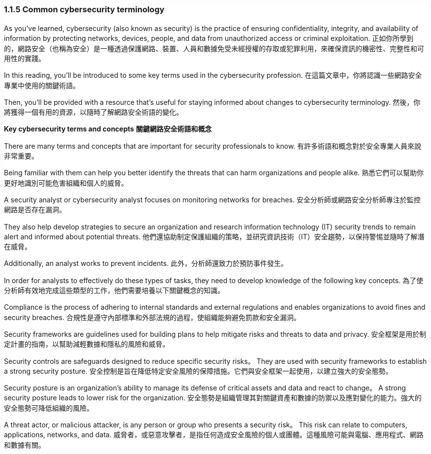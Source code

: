 ### 1.1.5 Common cybersecurity terminology

As you’ve learned, cybersecurity (also known as security) is the practice of ensuring confidentiality, integrity, and availability of information by protecting networks, devices, people, and data from unauthorized access or criminal exploitation.
正如你所學到的，網路安全（也稱為安全）是一種透過保護網路、裝置、人員和數據免受未經授權的存取或犯罪利用，來確保資訊的機密性、完整性和可用性的實踐。

In this reading, you’ll be introduced to some key terms used in the cybersecurity profession.
在這篇文章中，你將認識一些網路安全專業中使用的關鍵術語。

Then, you’ll be provided with a resource that’s useful for staying informed about changes to cybersecurity terminology.
然後，你將獲得一個有用的資源，以隨時了解網路安全術語的變化。

**Key cybersecurity terms and concepts**
**關鍵網路安全術語和概念**

There are many terms and concepts that are important for security professionals to know.
有許多術語和概念對於安全專業人員來說非常重要。

Being familiar with them can help you better identify the threats that can harm organizations and people alike.
熟悉它們可以幫助你更好地識別可能危害組織和個人的威脅。

A security analyst or cybersecurity analyst focuses on monitoring networks for breaches.
安全分析師或網路安全分析師專注於監控網路是否存在漏洞。

They also help develop strategies to secure an organization and research information technology (IT) security trends to remain alert and informed about potential threats.
他們還協助制定保護組織的策略，並研究資訊技術（IT）安全趨勢，以保持警惕並隨時了解潛在威脅。

Additionally, an analyst works to prevent incidents.
此外，分析師還致力於預防事件發生。

In order for analysts to effectively do these types of tasks, they need to develop knowledge of the following key concepts.
為了使分析師有效地完成這些類型的工作，他們需要培養以下關鍵概念的知識。

Compliance is the process of adhering to internal standards and external regulations and enables organizations to avoid fines and security breaches.
合規性是遵守內部標準和外部法規的過程，使組織能夠避免罰款和安全漏洞。

Security frameworks are guidelines used for building plans to help mitigate risks and threats to data and privacy.
安全框架是用於制定計畫的指南，以幫助減輕數據和隱私的風險和威脅。

Security controls are safeguards designed to reduce specific security risks。
They are used with security frameworks to establish a strong security posture.
安全控制是旨在降低特定安全風險的保障措施。它們與安全框架一起使用，以建立強大的安全態勢。

Security posture is an organization’s ability to manage its defense of critical assets and data and react to change。
A strong security posture leads to lower risk for the organization.
安全態勢是組織管理其對關鍵資產和數據的防禦以及應對變化的能力。強大的安全態勢可降低組織的風險。

A threat actor, or malicious attacker, is any person or group who presents a security risk。
This risk can relate to computers, applications, networks, and data.
威脅者，或惡意攻擊者，是指任何造成安全風險的個人或團體。這種風險可能與電腦、應用程式、網路和數據有關。
